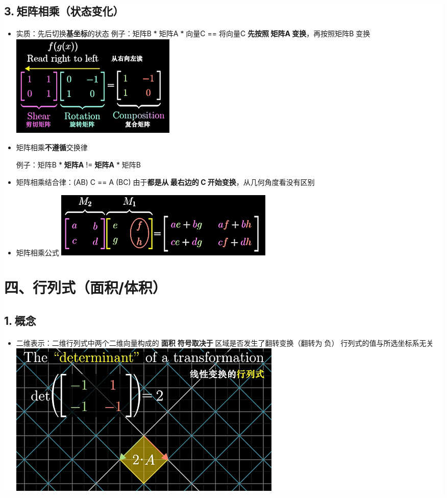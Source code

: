 

## 3. 矩阵相乘（状态变化）

- 实质：先后切换**基坐标**的状态
  例子：矩阵B * 矩阵A * 向量C == 将向量C **先按照 矩阵A 变换**，再按照矩阵B 变换
  ![](images/matrix.png)

- 矩阵相乘**不遵循**交换律

  例子：矩阵B * **矩阵A** != **矩阵A** * 矩阵B

- 矩阵相乘结合律：(AB) C == A (BC)
  由于**都是从 最右边的 C 开始变换**，从几何角度看没有区别

- 矩阵相乘公式
  ![](images/matrix1.png)





# 四、行列式（面积/体积）

## 1. 概念

- 二维表示：二维行列式中两个二维向量构成的 **面积**
  **符号取决于** 区域是否发生了翻转变换（翻转为 负）
  行列式的值与所选坐标系无关
  ![](images/determinant.png)
